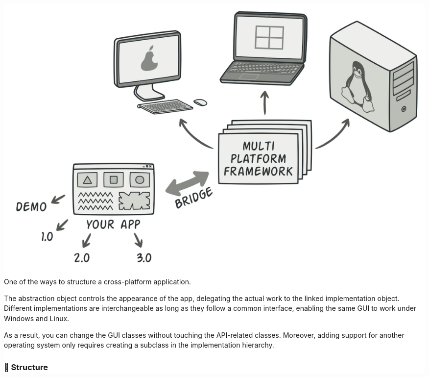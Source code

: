 ![bridge-2-en](./images/content/bridge/bridge-2-en.png)

One of the ways to structure a cross-platform application.

The abstraction object controls the appearance of the app, delegating the actual work to the linked implementation object. Different implementations are interchangeable as long as they follow a common interface, enabling the same GUI to work under Windows and Linux.

As a result, you can change the GUI classes without touching the API-related classes. Moreover, adding support for another operating system only requires creating a subclass in the implementation hierarchy.

### :construction: Structure
